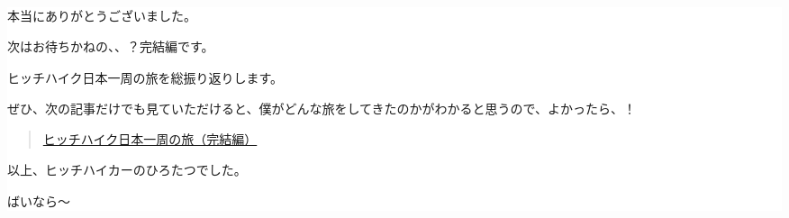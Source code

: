 本当にありがとうございました。

次はお待ちかねの、、？完結編です。
  
ヒッチハイク日本一周の旅を総振り返りします。
  
ぜひ、次の記事だけでも見ていただけると、僕がどんな旅をしてきたのかがわかると思うので、よかったら、！

<blockquote class="wp-embedded-content" data-secret="awsSPMaL17">
  <p>
    <a href="https://hirotatsu.me/hitchhike-all-around-japan-6/">ヒッチハイク日本一周の旅（完結編）</a>
  </p>
</blockquote>

<iframe class="wp-embedded-content" sandbox="allow-scripts" security="restricted" style="position: absolute; clip: rect(1px, 1px, 1px, 1px);" src="https://hirotatsu.me/hitchhike-all-around-japan-6/embed/#?secret=awsSPMaL17" data-secret="awsSPMaL17" width="500" height="282" title="&#8220;ヒッチハイク日本一周の旅（完結編）&#8221; &#8212; 世界のひろたつから" frameborder="0" marginwidth="0" marginheight="0" scrolling="no"></iframe>

以上、ヒッチハイカーのひろたつでした。

ばいなら〜

<div style="font-size: 0px; height: 0px; line-height: 0px; margin: 0; padding: 0; clear: both;">
</div>

